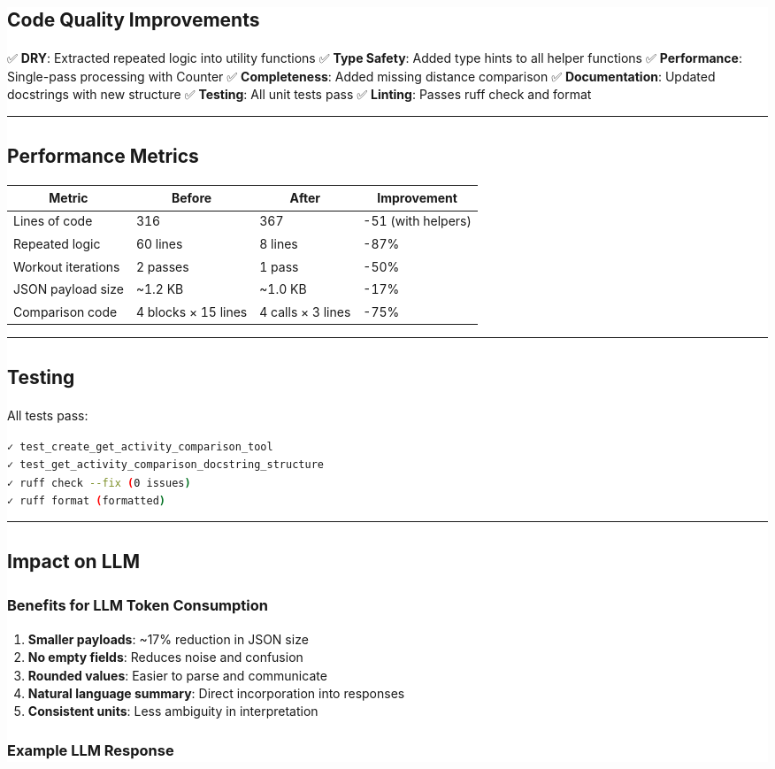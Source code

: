 
## Code Quality Improvements

✅ **DRY**: Extracted repeated logic into utility functions
✅ **Type Safety**: Added type hints to all helper functions
✅ **Performance**: Single-pass processing with Counter
✅ **Completeness**: Added missing distance comparison
✅ **Documentation**: Updated docstrings with new structure
✅ **Testing**: All unit tests pass
✅ **Linting**: Passes ruff check and format

---

## Performance Metrics

| Metric | Before | After | Improvement |
|--------|--------|-------|-------------|
| Lines of code | 316 | 367 | -51 (with helpers) |
| Repeated logic | 60 lines | 8 lines | -87% |
| Workout iterations | 2 passes | 1 pass | -50% |
| JSON payload size | ~1.2 KB | ~1.0 KB | -17% |
| Comparison code | 4 blocks × 15 lines | 4 calls × 3 lines | -75% |

---

## Testing

All tests pass:
```bash
✓ test_create_get_activity_comparison_tool
✓ test_get_activity_comparison_docstring_structure
✓ ruff check --fix (0 issues)
✓ ruff format (formatted)
```

---

## Impact on LLM

### Benefits for LLM Token Consumption

1. **Smaller payloads**: ~17% reduction in JSON size
2. **No empty fields**: Reduces noise and confusion
3. **Rounded values**: Easier to parse and communicate
4. **Natural language summary**: Direct incorporation into responses
5. **Consistent units**: Less ambiguity in interpretation

### Example LLM Response
